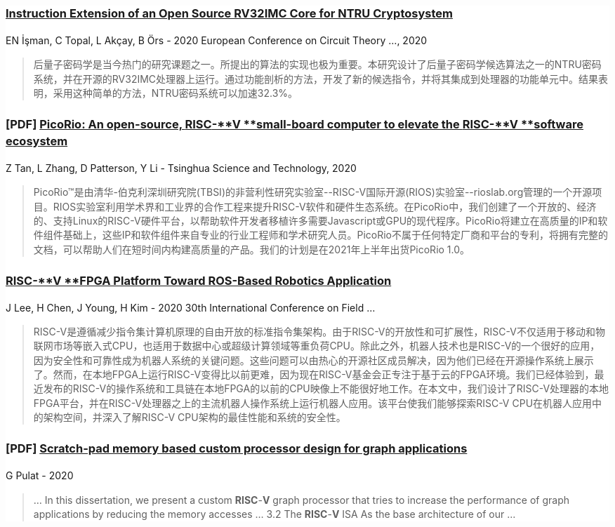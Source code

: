 

<a name="35QjC"></a>
### [Instruction Extension of an Open Source RV32IMC Core for NTRU Cryptosystem](http://scholar.google.com/scholar_url?url=https://ieeexplore.ieee.org/abstract/document/9218372/&hl=en&sa=X&d=13053170109771961755&ei=W2yHX7z8AsXomAH8mqyACA&scisig=AAGBfm2Uqu1trU12cx1NnhVHbWc68SAROQ&nossl=1&oi=scholaralrt&hist=AQxAsJ0AAAAJ:3812021249043908228:AAGBfm19OZ2uvk2g_ev6ffIC03BRSiTYQw&html=)
EN İşman, C Topal, L Akçay, B Örs - 2020 European Conference on Circuit Theory …, 2020
> 后量子密码学是当今热门的研究课题之一。所提出的算法的实现也极为重要。本研究设计了后量子密码学候选算法之一的NTRU密码系统，并在开源的RV32IMC处理器上运行。通过功能剖析的方法，开发了新的候选指令，并将其集成到处理器的功能单元中。结果表明，采用这种简单的方法，NTRU密码系统可以加速32.3%。



<a name="tORzZ"></a>
### **[PDF]** [PicoRio: An open-source, **RISC**-**V **small-board computer to elevate the **RISC**-**V **software ecosystem](http://scholar.google.com/scholar_url?url=https://ieeexplore.ieee.org/iel7/5971803/9220748/09220763.pdf&hl=en&sa=X&d=8251871024100359976&ei=WwaKX_XODI_0mQGUrp_gCQ&scisig=AAGBfm15s34opKRn_DZlaserEL56VhyflQ&nossl=1&oi=scholaralrt&hist=AQxAsJ0AAAAJ:3812021249043908228:AAGBfm19OZ2uvk2g_ev6ffIC03BRSiTYQw&html=)
Z Tan, L Zhang, D Patterson, Y Li - Tsinghua Science and Technology, 2020
> PicoRio™是由清华-伯克利深圳研究院(TBSI)的非营利性研究实验室--RISC-V国际开源(RIOS)实验室--rioslab.org管理的一个开源项目。RIOS实验室利用学术界和工业界的合作工程来提升RISC-V软件和硬件生态系统。在PicoRio中，我们创建了一个开放的、经济的、支持Linux的RISC-V硬件平台，以帮助软件开发者移植许多需要Javascript或GPU的现代程序。PicoRio将建立在高质量的IP和软件组件基础上，这些IP和软件组件来自专业的行业工程师和学术研究人员。PicoRio不属于任何特定厂商和平台的专利，将拥有完整的文档，可以帮助人们在短时间内构建高质量的产品。我们的计划是在2021年上半年出货PicoRio 1.0。



<a name="1a4sO"></a>
### [**RISC**-**V **FPGA Platform Toward ROS-Based Robotics Application](http://scholar.google.com/scholar_url?url=https://ieeexplore.ieee.org/abstract/document/9221616/&hl=en&sa=X&d=15273464894465035487&ei=WwaKX_XODI_0mQGUrp_gCQ&scisig=AAGBfm3UVSPXnXwPpCVkPzMeV8rqAlwC_w&nossl=1&oi=scholaralrt&hist=AQxAsJ0AAAAJ:3812021249043908228:AAGBfm19OZ2uvk2g_ev6ffIC03BRSiTYQw&html=)
J Lee, H Chen, J Young, H Kim - 2020 30th International Conference on Field …
> RISC-V是遵循减少指令集计算机原理的自由开放的标准指令集架构。由于RISC-V的开放性和可扩展性，RISC-V不仅适用于移动和物联网市场等嵌入式CPU，也适用于数据中心或超级计算领域等重负荷CPU。除此之外，机器人技术也是RISC-V的一个很好的应用，因为安全性和可靠性成为机器人系统的关键问题。这些问题可以由热心的开源社区成员解决，因为他们已经在开源操作系统上展示了。然而，在本地FPGA上运行RISC-V变得比以前更难，因为现在RISC-V基金会正专注于基于云的FPGA环境。我们已经体验到，最近发布的RISC-V的操作系统和工具链在本地FPGA的以前的CPU映像上不能很好地工作。在本文中，我们设计了RISC-V处理器的本地FPGA平台，并在RISC-V处理器之上的主流机器人操作系统上运行机器人应用。该平台使我们能够探索RISC-V CPU在机器人应用中的架构空间，并深入了解RISC-V CPU架构的最佳性能和系统的安全性。



<a name="JRz7C"></a>
### **[PDF]** [Scratch-pad memory based custom processor design for graph applications](http://scholar.google.com/scholar_url?url=http://repository.bilkent.edu.tr/bitstream/handle/11693/54209/Gulce_Pulat_Thesis.pdf%3Fsequence%3D1&hl=en&sa=X&d=9008795315850290349&ei=WwaKX_XODI_0mQGUrp_gCQ&scisig=AAGBfm2tItNDfy2Qkw_kTYpktRoNnlxgMg&nossl=1&oi=scholaralrt&hist=AQxAsJ0AAAAJ:3812021249043908228:AAGBfm19OZ2uvk2g_ev6ffIC03BRSiTYQw&html=)
G Pulat - 2020
> … In this dissertation, we present a custom **RISC**-**V** graph processor that tries to increase the performance of graph applications by reducing the memory accesses … 3.2 The **RISC**-**V** ISA As the base architecture of our …

